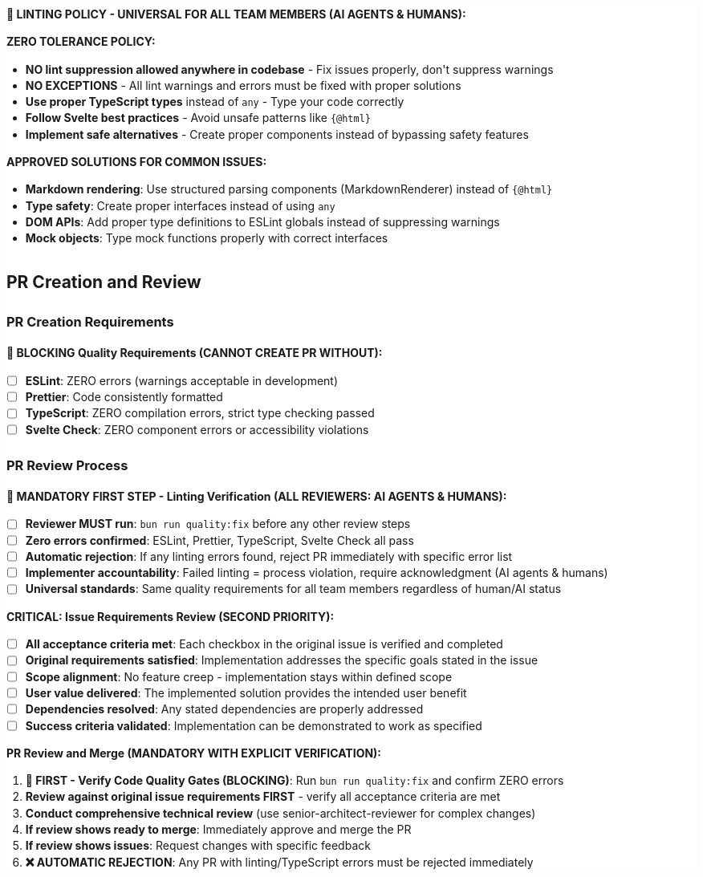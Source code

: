 ```bash
```

**🚨 LINTING POLICY - UNIVERSAL FOR ALL TEAM MEMBERS (AI AGENTS & HUMANS):**

**ZERO TOLERANCE POLICY:**
- **NO lint suppression allowed anywhere in codebase** - Fix issues properly, don't suppress warnings
- **NO EXCEPTIONS** - All lint warnings and errors must be fixed with proper solutions
- **Use proper TypeScript types** instead of `any` - Type your code correctly
- **Follow Svelte best practices** - Avoid unsafe patterns like `{@html}` 
- **Implement safe alternatives** - Create proper components instead of bypassing safety features

**APPROVED SOLUTIONS FOR COMMON ISSUES:**
- **Markdown rendering**: Use structured parsing components (MarkdownRenderer) instead of `{@html}`
- **Type safety**: Create proper interfaces instead of using `any`
- **DOM APIs**: Add proper type definitions to ESLint globals instead of suppressing warnings
- **Mock objects**: Type mock functions properly with correct interfaces

## PR Creation and Review

### PR Creation Requirements

**🚨 BLOCKING Quality Requirements (CANNOT CREATE PR WITHOUT):**
- [ ] **ESLint**: ZERO errors (warnings acceptable in development)
- [ ] **Prettier**: Code consistently formatted
- [ ] **TypeScript**: ZERO compilation errors, strict type checking passed
- [ ] **Svelte Check**: ZERO component errors or accessibility violations

### PR Review Process

**🚨 MANDATORY FIRST STEP - Linting Verification (ALL REVIEWERS: AI AGENTS & HUMANS):**
- [ ] **Reviewer MUST run**: `bun run quality:fix` before any other review steps
- [ ] **Zero errors confirmed**: ESLint, Prettier, TypeScript, Svelte Check all pass
- [ ] **Automatic rejection**: If any linting errors found, reject PR immediately with specific error list
- [ ] **Implementer accountability**: Failed linting = process violation, require acknowledgment (AI agents & humans)
- [ ] **Universal standards**: Same quality requirements for all team members regardless of human/AI status

**CRITICAL: Issue Requirements Review (SECOND PRIORITY):**
- [ ] **All acceptance criteria met**: Each checkbox in the original issue is verified and completed
- [ ] **Original requirements satisfied**: Implementation addresses the specific goals stated in the issue
- [ ] **Scope alignment**: No feature creep - implementation stays within defined scope
- [ ] **User value delivered**: The implemented solution provides the intended user benefit
- [ ] **Dependencies resolved**: Any stated dependencies are properly addressed
- [ ] **Success criteria validated**: Implementation can be demonstrated to work as specified

**PR Review and Merge (MANDATORY WITH EXPLICIT VERIFICATION):**
1. **🚨 FIRST - Verify Code Quality Gates (BLOCKING)**: Run `bun run quality:fix` and confirm ZERO errors
2. **Review against original issue requirements FIRST** - verify all acceptance criteria are met
3. **Conduct comprehensive technical review** (use senior-architect-reviewer for complex changes)  
4. **If review shows ready to merge**: Immediately approve and merge the PR
5. **If review shows issues**: Request changes with specific feedback
6. **❌ AUTOMATIC REJECTION**: Any PR with linting/TypeScript errors must be rejected immediately
